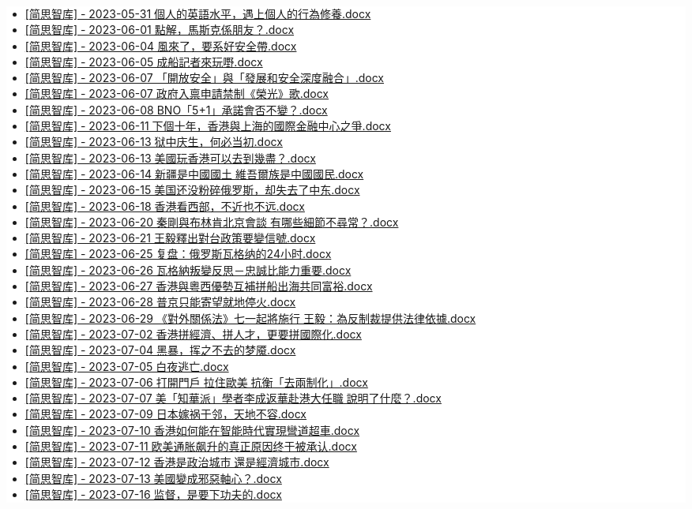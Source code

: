 - [[简思智库] - 2023-05-31 個人的英語水平，遇上個人的行為修養.docx](./5-简思智库/2023)
- [[简思智库] - 2023-06-01 點解，馬斯克係朋友？.docx](./5-简思智库/2023)
- [[简思智库] - 2023-06-04 風來了，要系好安全帶.docx](./5-简思智库/2023)
- [[简思智库] - 2023-06-05 成船記者來玩嘢.docx](./5-简思智库/2023)
- [[简思智库] - 2023-06-07 「開放安全」與「發展和安全深度融合」.docx](./5-简思智库/2023)
- [[简思智库] - 2023-06-07 政府入禀申請禁制《榮光》歌.docx](./5-简思智库/2023)
- [[简思智库] - 2023-06-08 BNO「5+1」承諾會否不變？.docx](./5-简思智库/2023)
- [[简思智库] - 2023-06-11 下個十年，香港與上海的國際金融中心之爭.docx](./5-简思智库/2023)
- [[简思智库] - 2023-06-13 狱中庆生，何必当初.docx](./5-简思智库/2023)
- [[简思智库] - 2023-06-13 美國玩香港可以去到幾盡？.docx](./5-简思智库/2023)
- [[简思智库] - 2023-06-14 新疆是中國國土 維吾爾族是中國國民.docx](./5-简思智库/2023)
- [[简思智库] - 2023-06-15 美国还没粉碎俄罗斯，却失去了中东.docx](./5-简思智库/2023)
- [[简思智库] - 2023-06-18 香港看西部，不近也不远.docx](./5-简思智库/2023)
- [[简思智库] - 2023-06-20 秦剛與布林肯北京會談 有哪些細節不尋常？.docx](./5-简思智库/2023)
- [[简思智库] - 2023-06-21 王毅釋出對台政策要變信號.docx](./5-简思智库/2023)
- [[简思智库] - 2023-06-25 复盘：俄罗斯瓦格纳的24小时.docx](./5-简思智库/2023)
- [[简思智库] - 2023-06-26 瓦格納叛變反思－忠誠比能力重要.docx](./5-简思智库/2023)
- [[简思智库] - 2023-06-27 香港與粵西優勢互補拼船出海共同富裕.docx](./5-简思智库/2023)
- [[简思智库] - 2023-06-28 普京只能寄望就地停火.docx](./5-简思智库/2023)
- [[简思智库] - 2023-06-29 《對外關係法》七一起將施行  王毅：為反制裁提供法律依據.docx](./5-简思智库/2023)
- [[简思智库] - 2023-07-02 香港拼經濟、拼人才，更要拼國際化.docx](./5-简思智库/2023)
- [[简思智库] - 2023-07-04 黑暴，挥之不去的梦魇.docx](./5-简思智库/2023)
- [[简思智库] - 2023-07-05 白夜逃亡.docx](./5-简思智库/2023)
- [[简思智库] - 2023-07-06 打開門戶 拉住歐美 抗衡「去兩制化」.docx](./5-简思智库/2023)
- [[简思智库] - 2023-07-07 美「知華派」學者李成返華赴港大任職 說明了什麼？.docx](./5-简思智库/2023)
- [[简思智库] - 2023-07-09 日本嫁祸于邻，天地不容.docx](./5-简思智库/2023)
- [[简思智库] - 2023-07-10 香港如何能在智能時代實現彎道超車.docx](./5-简思智库/2023)
- [[简思智库] - 2023-07-11 欧美通胀飙升的真正原因终于被承认.docx](./5-简思智库/2023)
- [[简思智库] - 2023-07-12 香港是政治城市 還是經濟城市.docx](./5-简思智库/2023)
- [[简思智库] - 2023-07-13 美國變成邪惡軸心？.docx](./5-简思智库/2023)
- [[简思智库] - 2023-07-16 监督，是要下功夫的.docx](./5-简思智库/2023)